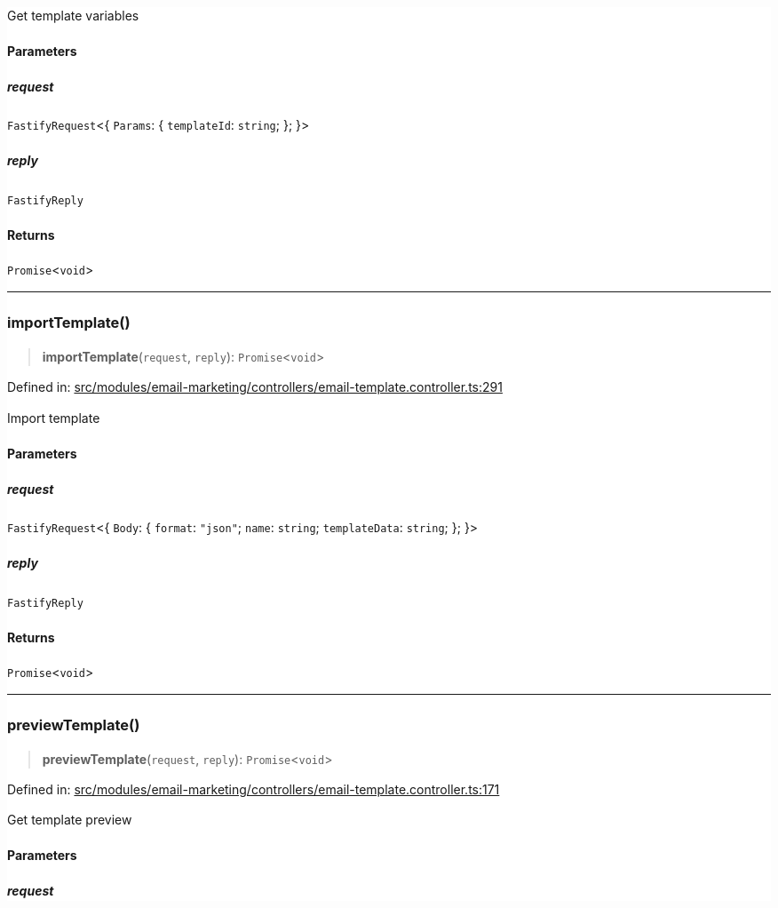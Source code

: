 Get template variables

#### Parameters

##### request

`FastifyRequest`\<\{ `Params`: \{ `templateId`: `string`; \}; \}\>

##### reply

`FastifyReply`

#### Returns

`Promise`\<`void`\>

***

### importTemplate()

> **importTemplate**(`request`, `reply`): `Promise`\<`void`\>

Defined in: [src/modules/email-marketing/controllers/email-template.controller.ts:291](https://github.com/maemreyo/saas-4cus-nodejs/blob/2a5b3f3aa11335dfa561e80e1feabb8e6084261e/src/modules/email-marketing/controllers/email-template.controller.ts#L291)

Import template

#### Parameters

##### request

`FastifyRequest`\<\{ `Body`: \{ `format`: `"json"`; `name`: `string`; `templateData`: `string`; \}; \}\>

##### reply

`FastifyReply`

#### Returns

`Promise`\<`void`\>

***

### previewTemplate()

> **previewTemplate**(`request`, `reply`): `Promise`\<`void`\>

Defined in: [src/modules/email-marketing/controllers/email-template.controller.ts:171](https://github.com/maemreyo/saas-4cus-nodejs/blob/2a5b3f3aa11335dfa561e80e1feabb8e6084261e/src/modules/email-marketing/controllers/email-template.controller.ts#L171)

Get template preview

#### Parameters

##### request
